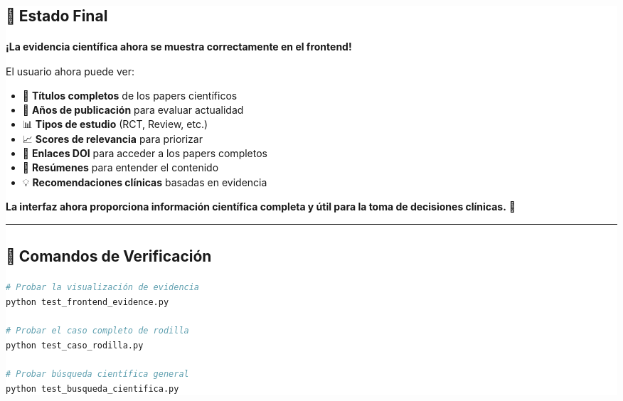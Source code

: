 ## 🎯 **Estado Final**

**¡La evidencia científica ahora se muestra correctamente en el frontend!**

El usuario ahora puede ver:

- 📄 **Títulos completos** de los papers científicos
- 📅 **Años de publicación** para evaluar actualidad
- 📊 **Tipos de estudio** (RCT, Review, etc.)
- 📈 **Scores de relevancia** para priorizar
- 🔗 **Enlaces DOI** para acceder a los papers completos
- 📝 **Resúmenes** para entender el contenido
- 💡 **Recomendaciones clínicas** basadas en evidencia

**La interfaz ahora proporciona información científica completa y útil para la toma de decisiones clínicas.** 🎉

---

## 📝 **Comandos de Verificación**

```bash
# Probar la visualización de evidencia
python test_frontend_evidence.py

# Probar el caso completo de rodilla
python test_caso_rodilla.py

# Probar búsqueda científica general
python test_busqueda_cientifica.py
```
